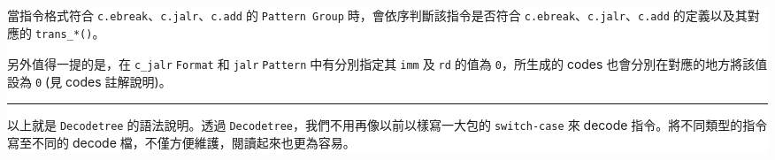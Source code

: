 當指令格式符合 `c.ebreak`、`c.jalr`、`c.add` 的 `Pattern Group` 時，會依序判斷該指令是否符合 `c.ebreak`、`c.jalr`、`c.add` 的定義以及其對應的 `trans_*()`。

另外值得一提的是，在 `c_jalr` `Format` 和 `jalr` `Pattern` 中有分別指定其 `imm` 及 `rd` 的值為 `0`，所生成的 codes 也會分別在對應的地方將該值設為 `0` (見 codes 註解說明)。

---

以上就是 `Decodetree` 的語法說明。透過 `Decodetree`，我們不用再像以前以樣寫一大包的 `switch-case` 來 decode 指令。將不同類型的指令寫至不同的 decode 檔，不僅方便維護，閱讀起來也更為容易。
